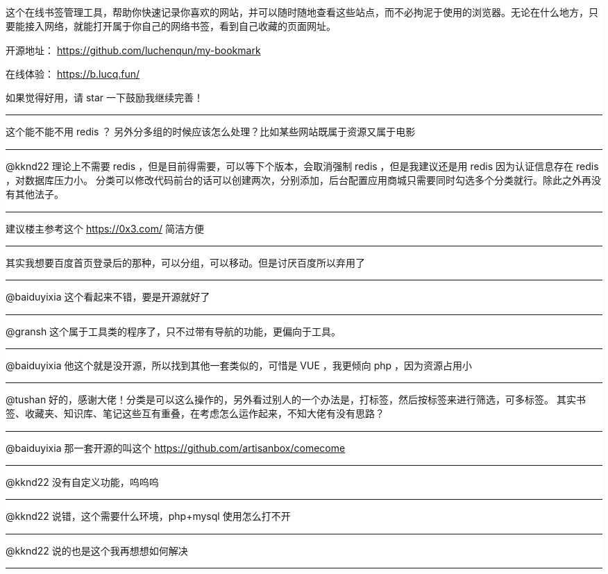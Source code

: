 这个在线书签管理工具，帮助你快速记录你喜欢的网站，并可以随时随地查看这些站点，而不必拘泥于使用的浏览器。无论在什么地方，只要能接入网络，就能打开属于你自己的网络书签，看到自己收藏的页面网址。

开源地址： https://github.com/luchenqun/my-bookmark

在线体验： https://b.lucq.fun/

如果觉得好用，请 star 一下鼓励我继续完善！

---------------------------------------------------

这个能不能不用 redis ？
另外分多组的时候应该怎么处理？比如某些网站既属于资源又属于电影

---------------------------------------------------

@kknd22 理论上不需要 redis ，但是目前得需要，可以等下个版本，会取消强制 redis ，但是我建议还是用 redis 因为认证信息存在 redis ，对数据库压力小。
分类可以修改代码前台的话可以创建两次，分别添加，后台配置应用商城只需要同时勾选多个分类就行。除此之外再没有其他法子。

---------------------------------------------------

建议楼主参考这个 https://0x3.com/
简洁方便

---------------------------------------------------

其实我想要百度首页登录后的那种，可以分组，可以移动。但是讨厌百度所以弃用了

---------------------------------------------------

@baiduyixia 这个看起来不错，要是开源就好了

---------------------------------------------------

@gransh 这个属于工具类的程序了，只不过带有导航的功能，更偏向于工具。

---------------------------------------------------

@baiduyixia 他这个就是没开源，所以找到其他一套类似的，可惜是 VUE ，我更倾向 php ，因为资源占用小

---------------------------------------------------

@tushan 好的，感谢大佬！分类是可以这么操作的，另外看过别人的一个办法是，打标签，然后按标签来进行筛选，可多标签。
其实书签、收藏夹、知识库、笔记这些互有重叠，在考虑怎么运作起来，不知大佬有没有思路？

---------------------------------------------------

@baiduyixia 那一套开源的叫这个 https://github.com/artisanbox/comecome

---------------------------------------------------

@kknd22 没有自定义功能，呜呜呜

---------------------------------------------------

@kknd22 说错，这个需要什么环境，php+mysql 使用怎么打不开

---------------------------------------------------

@kknd22 说的也是这个我再想想如何解决

---------------------------------------------------
